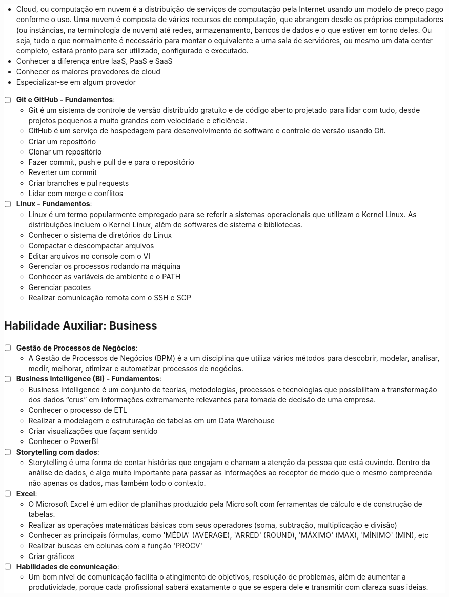    - Cloud, ou computação em nuvem é a distribuição de serviços de computação pela Internet usando um modelo de preço pago conforme o uso. Uma nuvem é composta de vários recursos de computação, que abrangem desde os próprios computadores (ou instâncias, na terminologia de nuvem) até redes, armazenamento, bancos de dados e o que estiver em torno deles. Ou seja, tudo o que normalmente é necessário para montar o equivalente a uma sala de servidores, ou mesmo um data center completo, estará pronto para ser utilizado, configurado e executado.
   - Conhecer a diferença entre IaaS, PaaS e SaaS
   - Conhecer os maiores provedores de cloud
   - Especializar-se em algum provedor
- [ ] **Git e GitHub - Fundamentos**:
   - Git é um sistema de controle de versão distribuído gratuito e de código aberto projetado para lidar com tudo, desde projetos pequenos a muito grandes com velocidade e eficiência.
   - GitHub é um serviço de hospedagem para desenvolvimento de software e controle de versão usando Git.
   - Criar um repositório
   - Clonar um repositório
   - Fazer commit, push e pull de e para o repositório
   - Reverter um commit
   - Criar branches e pul requests
   - Lidar com merge e conflitos
- [ ] **Linux - Fundamentos**:
   - Linux é um termo popularmente empregado para se referir a sistemas operacionais que utilizam o Kernel Linux. As distribuições incluem o Kernel Linux, além de softwares de sistema e bibliotecas.
   - Conhecer o sistema de diretórios do Linux
   - Compactar e descompactar arquivos
   - Editar arquivos no console com o VI
   - Gerenciar os processos rodando na máquina
   - Conhecer as variáveis de ambiente e o PATH
   - Gerenciar pacotes
   - Realizar comunicação remota com o SSH e SCP
## Habilidade Auxiliar: Business 
- [ ] **Gestão de Processos de Negócios**:
   - A Gestão de Processos de Negócios (BPM) é a um disciplina que utiliza vários métodos para descobrir, modelar, analisar, medir, melhorar, otimizar e automatizar processos de negócios.
- [ ] **Business Intelligence (BI) - Fundamentos**:
   - Business Intelligence é um conjunto de teorias, metodologias, processos e tecnologias que possibilitam a transformação dos dados “crus” em informações extremamente relevantes para tomada de decisão de uma empresa.
   - Conhecer o processo de ETL
   - Realizar a modelagem e estruturação de tabelas em um Data Warehouse
   - Criar visualizações que façam sentido
   - Conhecer o PowerBI
- [ ] **Storytelling com dados**:
   - Storytelling é uma forma de contar histórias que engajam e chamam a atenção da pessoa que está ouvindo. Dentro da análise de dados, é algo muito importante para passar as informações ao receptor de modo que o mesmo compreenda não apenas os dados, mas também todo o contexto.
- [ ] **Excel**:
   - O Microsoft Excel é um editor de planilhas produzido pela Microsoft com ferramentas de cálculo e de construção de tabelas.
   - Realizar as operações matemáticas básicas com seus operadores (soma, subtração, multiplicação e divisão)
   - Conhecer as principais fórmulas, como 'MÉDIA' (AVERAGE), 'ARRED' (ROUND), 'MÁXIMO' (MAX), 'MÍNIMO' (MIN), etc
   - Realizar buscas em colunas com a função 'PROCV'
   - Criar gráficos
- [ ] **Habilidades de comunicação**:
   - Um bom nível de comunicação facilita o atingimento de objetivos, resolução de problemas, além de aumentar a produtividade, porque cada profissional saberá exatamente o que se espera dele e transmitir com clareza suas ideias.
